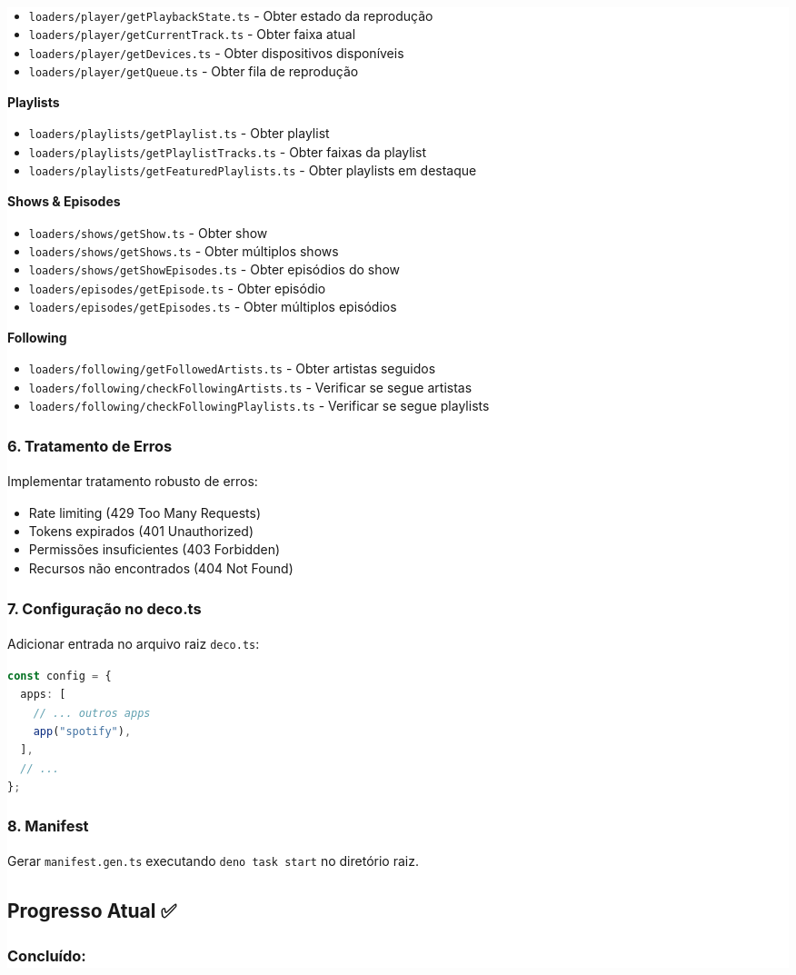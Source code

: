 - `loaders/player/getPlaybackState.ts` - Obter estado da reprodução
- `loaders/player/getCurrentTrack.ts` - Obter faixa atual
- `loaders/player/getDevices.ts` - Obter dispositivos disponíveis
- `loaders/player/getQueue.ts` - Obter fila de reprodução

**Playlists**

- `loaders/playlists/getPlaylist.ts` - Obter playlist
- `loaders/playlists/getPlaylistTracks.ts` - Obter faixas da playlist
- `loaders/playlists/getFeaturedPlaylists.ts` - Obter playlists em destaque

**Shows & Episodes**

- `loaders/shows/getShow.ts` - Obter show
- `loaders/shows/getShows.ts` - Obter múltiplos shows
- `loaders/shows/getShowEpisodes.ts` - Obter episódios do show
- `loaders/episodes/getEpisode.ts` - Obter episódio
- `loaders/episodes/getEpisodes.ts` - Obter múltiplos episódios

**Following**

- `loaders/following/getFollowedArtists.ts` - Obter artistas seguidos
- `loaders/following/checkFollowingArtists.ts` - Verificar se segue artistas
- `loaders/following/checkFollowingPlaylists.ts` - Verificar se segue playlists

### 6. Tratamento de Erros

Implementar tratamento robusto de erros:

- Rate limiting (429 Too Many Requests)
- Tokens expirados (401 Unauthorized)
- Permissões insuficientes (403 Forbidden)
- Recursos não encontrados (404 Not Found)

### 7. Configuração no deco.ts

Adicionar entrada no arquivo raiz `deco.ts`:

```typescript
const config = {
  apps: [
    // ... outros apps
    app("spotify"),
  ],
  // ...
};
```

### 8. Manifest

Gerar `manifest.gen.ts` executando `deno task start` no diretório raiz.

## Progresso Atual ✅

### Concluído:
